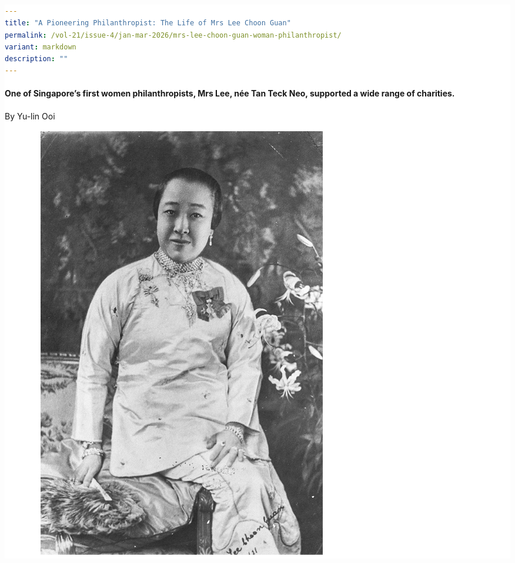 ```yaml
---
title: "A Pioneering Philanthropist: The Life of Mrs Lee Choon Guan"
permalink: /vol-21/issue-4/jan-mar-2026/mrs-lee-choon-guan-woman-philanthropist/
variant: markdown
description: ""
---
```

#### One of Singapore’s first women philanthropists, Mrs Lee, née Tan Teck Neo, supported a wide range of charities.  
By Yu-lin Ooi


<img src="/images/Vol%2021%20Issue%204/A%20Pioneering%20Philanthropist/Philanthropist_main.png" style="width: 70%;">
